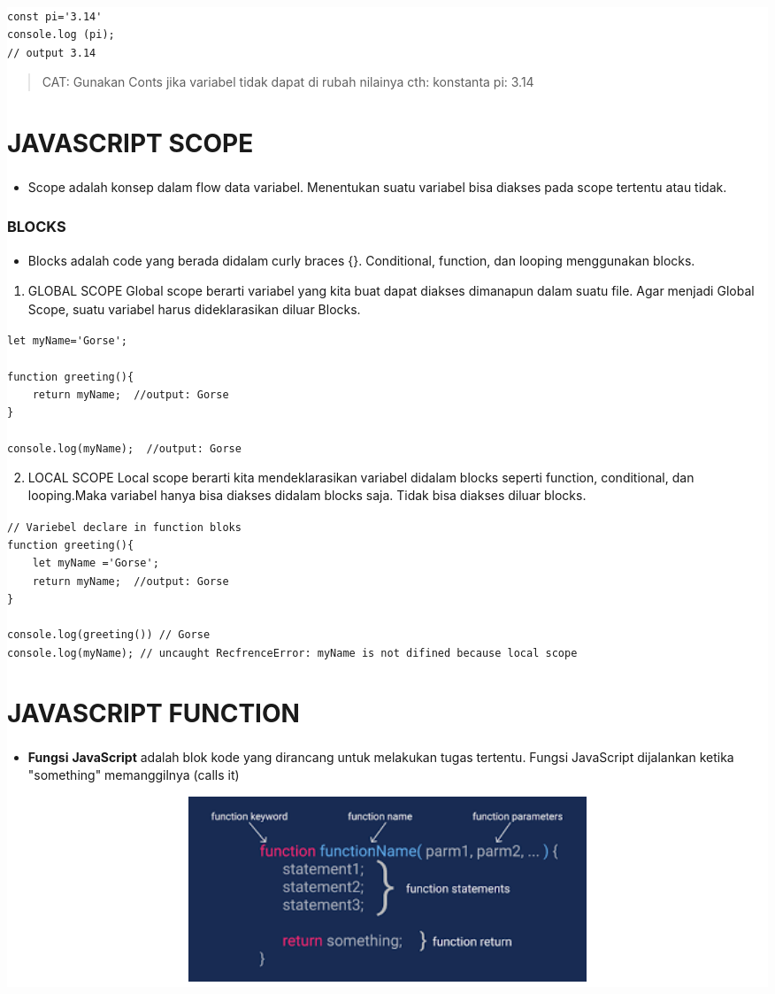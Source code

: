 ```
const pi='3.14'
console.log (pi);
// output 3.14
```
> CAT: Gunakan Conts jika variabel tidak dapat di rubah nilainya cth: konstanta pi: 3.14

# JAVASCRIPT SCOPE
* Scope adalah konsep dalam flow data variabel. 
Menentukan suatu variabel bisa diakses pada scope tertentu atau tidak.

### __BLOCKS__

* Blocks adalah code yang berada didalam curly braces {}.
Conditional, function, dan  looping menggunakan blocks.
1. GLOBAL SCOPE
Global scope berarti variabel yang kita buat dapat diakses dimanapun dalam suatu file.
Agar menjadi Global Scope, suatu variabel harus dideklarasikan diluar Blocks.
```
let myName='Gorse';

function greeting(){
    return myName;  //output: Gorse
}

console.log(myName);  //output: Gorse  
```
2. LOCAL SCOPE
Local scope berarti kita mendeklarasikan variabel didalam blocks seperti function, conditional, dan looping.Maka variabel hanya bisa diakses didalam blocks saja. Tidak bisa diakses diluar blocks.
```
// Variebel declare in function bloks
function greeting(){
    let myName ='Gorse';
    return myName;  //output: Gorse
}

console.log(greeting()) // Gorse
console.log(myName); // uncaught RecfrenceError: myName is not difined because local scope
```
# JAVASCRIPT FUNCTION
* __Fungsi__ __JavaScript__ adalah blok kode yang dirancang untuk melakukan tugas tertentu.
Fungsi JavaScript dijalankan ketika "something" memanggilnya (calls it)
<p align="center">
<img src="1.png" width="450">
</p>

